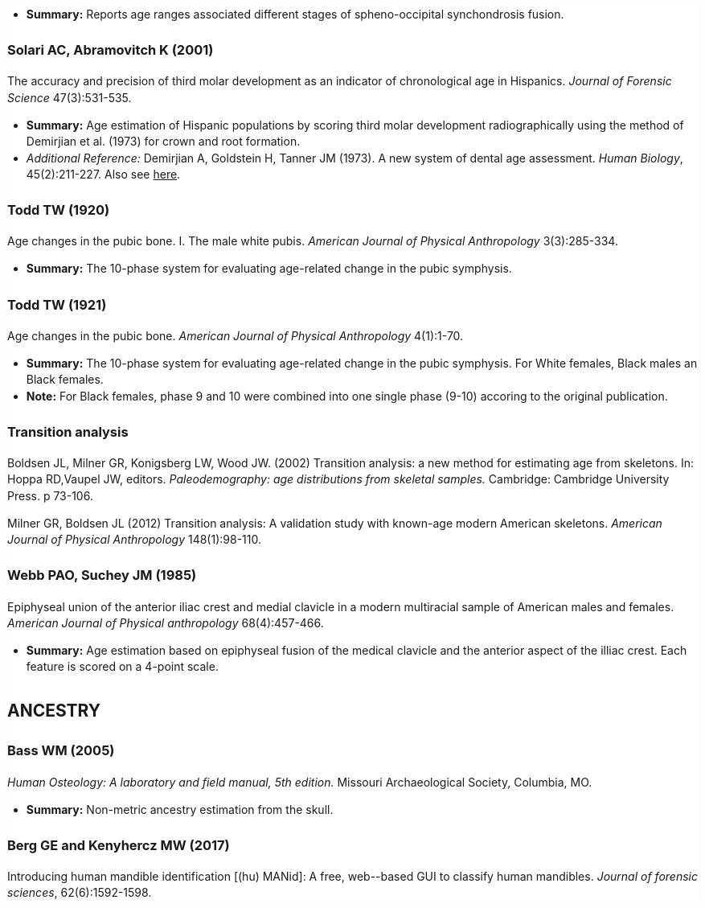 - **Summary:** Reports age ranges associated different stages of spheno-occipital synchondrosis fusion.

### Solari AC, Abramovitch K (2001) <a name="SandA"></a>
The accuracy and precision of third molar development as an indicator of chronological age in Hispanics. *Journal of Forensic Science* 47(3):531-535.

* **Summary:**  Age estimation of Hispanic populations by scoring third molar development radiographically using the method of Demirjian et al. (1973) for crown and root formation. 
* *Additional Reference:* Demirjian A, Goldstein H, Tanner JM (1973). A new system of dental age assessment. *Human Biology*, 45(2):211-227. Also see [here](#Demirjian).

### Todd TW (1920) <a name="Todd1920"></a>
Age changes in the pubic bone. I. The male white pubis. *American Journal of Physical Anthropology* 3(3):285-334.

- **Summary:** The 10-phase system for evaluating age-related change in the pubic symphysis.

### Todd TW (1921) <a name="Todd1921"></a>
Age changes in the pubic bone. *American Journal of Physical Anthropology* 4(1):1-70.

- **Summary:** The 10-phase system for evaluating age-related change in the pubic symphysis. For White females, Black males an Black females.
- **Note:** For Black females, phase 9 and 10 were combined into one single phase (9-10) accoring to the original publication.

### Transition analysis <a name="Transition"></a>
Boldsen JL, Milner GR, Konigsberg LW, Wood JW. (2002) Transition analysis: a new method for estimating age from skeletons. In: Hoppa RD,Vaupel JW, editors. *Paleodemography: age distributions from skeletal samples.* Cambridge: Cambridge University Press. p 73-106.

Milner GR, Boldsen JL (2012) Transition analysis: A validation study with known-age modern American skeletons. *American Journal of Physical Anthropology* 148(1):98-110.

### Webb PAO, Suchey JM (1985) <a name="Webb"></a>
Epiphyseal union of the anterior iliac crest and medial clavicle in a modern multiracial sample of American males and females. *American Journal of Physical anthropology* 68(4):457-466.

- **Summary:** Age estimation based on epiphyseal fusion of the medical clavicle and the anterior aspect of the illiac crest. Each feature is scored on a 4-point scale.

## **ANCESTRY**<a name="Ancestry"></a>

### Bass WM (2005) <a name="BassAncestry"></a> 
*Human Osteology: A laboratory and field manual, 5th edition.* Missouri Archaeological Society, Columbia, MO. 

* **Summary:** Non-metric ancestry estimation from the skull. 

### Berg GE and Kenyhercz MW (2017) <a name="BandK2"></a> 
Introducing human mandible identification [(hu) MANid]: A free, web--based GUI to classify human mandibles. *Journal of forensic sciences*, 62(6):1592-1598.
